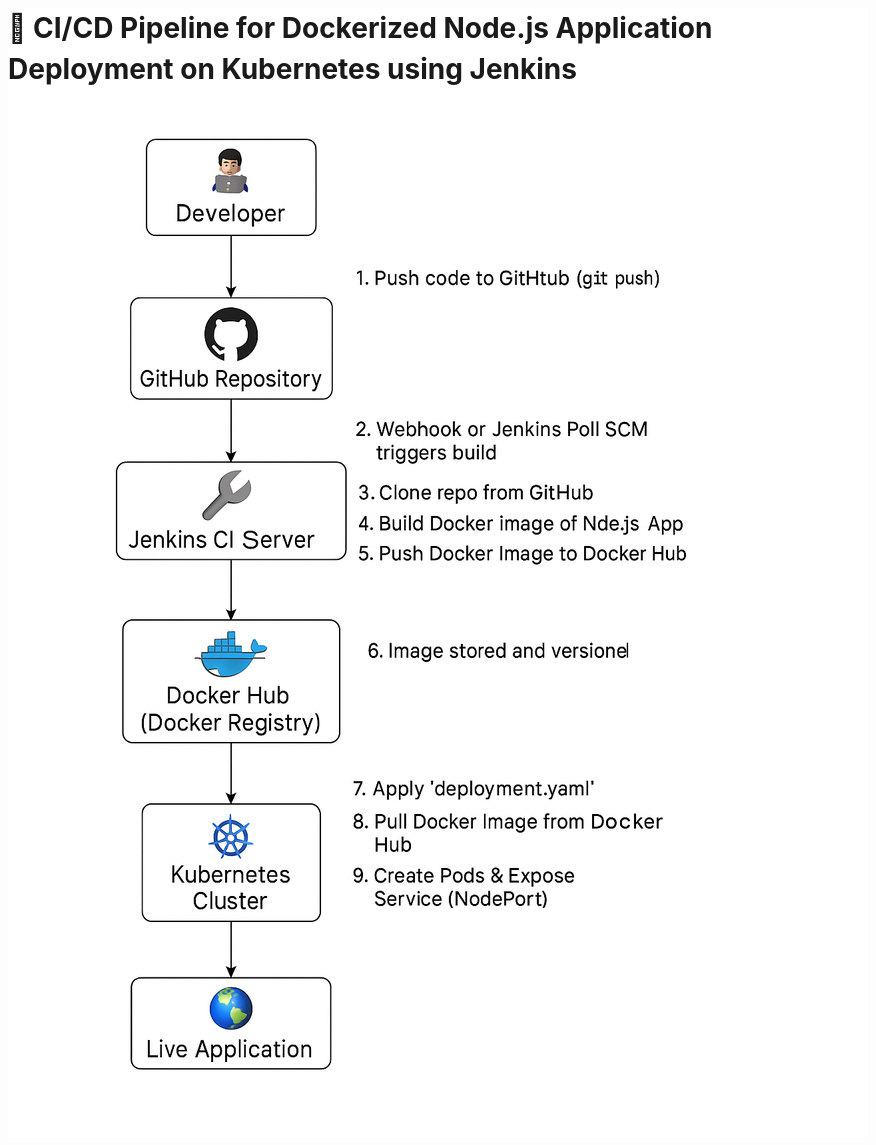 # 🚀 CI/CD Pipeline for Dockerized Node.js Application Deployment on Kubernetes using Jenkins

![Screenshot](nda.png)
 